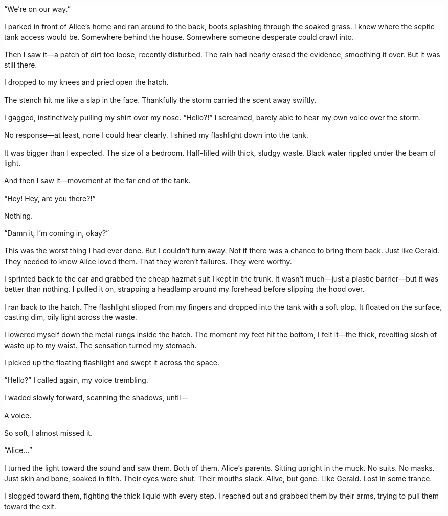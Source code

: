 “We’re on our way.”

I parked in front of Alice’s home and ran around to the back, boots splashing through the soaked grass. I knew where the septic tank access would be. Somewhere behind the house. Somewhere someone desperate could crawl into.

Then I saw it—a patch of dirt too loose, recently disturbed. The rain had nearly erased the evidence, smoothing it over. But it was still there.

I dropped to my knees and pried open the hatch.

The stench hit me like a slap in the face. Thankfully the storm carried the scent away swiftly.

I gagged, instinctively pulling my shirt over my nose. “Hello?!” I screamed, barely able to hear my own voice over the storm.

No response—at least, none I could hear clearly. I shined my flashlight down into the tank.

It was bigger than I expected. The size of a bedroom. Half-filled with thick, sludgy waste. Black water rippled under the beam of light.

And then I saw it—movement at the far end of the tank.

“Hey! Hey, are you there?!”

Nothing.

“Damn it, I’m coming in, okay?”

This was the worst thing I had ever done. But I couldn’t turn away. Not if there was a chance to bring them back. Just like Gerald. They needed to know Alice loved them. That they weren’t failures. They were worthy.

I sprinted back to the car and grabbed the cheap hazmat suit I kept in the trunk. It wasn’t much—just a plastic barrier—but it was better than nothing. I pulled it on, strapping a headlamp around my forehead before slipping the hood over.

I ran back to the hatch. The flashlight slipped from my fingers and dropped into the tank with a soft plop. It floated on the surface, casting dim, oily light across the waste.

I lowered myself down the metal rungs inside the hatch. The moment my feet hit the bottom, I felt it—the thick, revolting slosh of waste up to my waist. The sensation turned my stomach.

I picked up the floating flashlight and swept it across the space.

“Hello?” I called again, my voice trembling.

I waded slowly forward, scanning the shadows, until—

A voice.

So soft, I almost missed it.

“Alice…”

I turned the light toward the sound and saw them. Both of them. Alice’s parents. Sitting upright in the muck. No suits. No masks. Just skin and bone, soaked in filth. Their eyes were shut. Their mouths slack. Alive, but gone. Like Gerald. Lost in some trance.

I slogged toward them, fighting the thick liquid with every step. I reached out and grabbed them by their arms, trying to pull them toward the exit.
